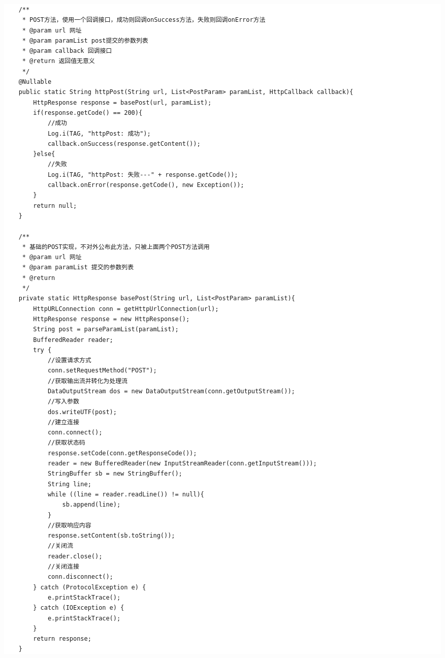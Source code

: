 ```
    /**
     * POST方法，使用一个回调接口，成功则回调onSuccess方法，失败则回调onError方法
     * @param url 网址
     * @param paramList post提交的参数列表
     * @param callback 回调接口
     * @return 返回值无意义
     */
    @Nullable
    public static String httpPost(String url, List<PostParam> paramList, HttpCallback callback){
        HttpResponse response = basePost(url, paramList);
        if(response.getCode() == 200){
            //成功
            Log.i(TAG, "httpPost: 成功");
            callback.onSuccess(response.getContent());
        }else{
            //失败
            Log.i(TAG, "httpPost: 失败---" + response.getCode());
            callback.onError(response.getCode(), new Exception());
        }
        return null;
    }

    /**
     * 基础的POST实现，不对外公布此方法，只被上面两个POST方法调用
     * @param url 网址
     * @param paramList 提交的参数列表
     * @return
     */
    private static HttpResponse basePost(String url, List<PostParam> paramList){
        HttpURLConnection conn = getHttpUrlConnection(url);
        HttpResponse response = new HttpResponse();
        String post = parseParamList(paramList);
        BufferedReader reader;
        try {
            //设置请求方式
            conn.setRequestMethod("POST");
            //获取输出流并转化为处理流
            DataOutputStream dos = new DataOutputStream(conn.getOutputStream());
            //写入参数
            dos.writeUTF(post);
            //建立连接
            conn.connect();
            //获取状态码
            response.setCode(conn.getResponseCode());
            reader = new BufferedReader(new InputStreamReader(conn.getInputStream()));
            StringBuffer sb = new StringBuffer();
            String line;
            while ((line = reader.readLine()) != null){
                sb.append(line);
            }
            //获取响应内容
            response.setContent(sb.toString());
            //关闭流
            reader.close();
            //关闭连接
            conn.disconnect();
        } catch (ProtocolException e) {
            e.printStackTrace();
        } catch (IOException e) {
            e.printStackTrace();
        }
        return response;
    }
```